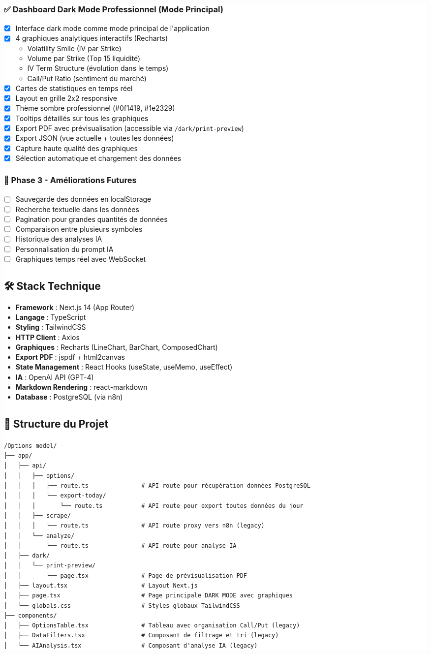 
### ✅ Dashboard Dark Mode Professionnel (Mode Principal)
- [x] Interface dark mode comme mode principal de l'application
- [x] 4 graphiques analytiques interactifs (Recharts)
  - Volatility Smile (IV par Strike)
  - Volume par Strike (Top 15 liquidité)
  - IV Term Structure (évolution dans le temps)
  - Call/Put Ratio (sentiment du marché)
- [x] Cartes de statistiques en temps réel
- [x] Layout en grille 2x2 responsive
- [x] Thème sombre professionnel (#0f1419, #1e2329)
- [x] Tooltips détaillés sur tous les graphiques
- [x] Export PDF avec prévisualisation (accessible via `/dark/print-preview`)
- [x] Export JSON (vue actuelle + toutes les données)
- [x] Capture haute qualité des graphiques
- [x] Sélection automatique et chargement des données

### 🔄 Phase 3 - Améliorations Futures
- [ ] Sauvegarde des données en localStorage
- [ ] Recherche textuelle dans les données
- [ ] Pagination pour grandes quantités de données
- [ ] Comparaison entre plusieurs symboles
- [ ] Historique des analyses IA
- [ ] Personnalisation du prompt IA
- [ ] Graphiques temps réel avec WebSocket

## 🛠️ Stack Technique

- **Framework** : Next.js 14 (App Router)
- **Langage** : TypeScript
- **Styling** : TailwindCSS
- **HTTP Client** : Axios
- **Graphiques** : Recharts (LineChart, BarChart, ComposedChart)
- **Export PDF** : jspdf + html2canvas
- **State Management** : React Hooks (useState, useMemo, useEffect)
- **IA** : OpenAI API (GPT-4)
- **Markdown Rendering** : react-markdown
- **Database** : PostgreSQL (via n8n)

## 📁 Structure du Projet

```
/Options model/
├── app/
│   ├── api/
│   │   ├── options/
│   │   │   ├── route.ts               # API route pour récupération données PostgreSQL
│   │   │   └── export-today/
│   │   │       └── route.ts           # API route pour export toutes données du jour
│   │   ├── scrape/
│   │   │   └── route.ts               # API route proxy vers n8n (legacy)
│   │   └── analyze/
│   │       └── route.ts               # API route pour analyse IA
│   ├── dark/
│   │   └── print-preview/
│   │       └── page.tsx               # Page de prévisualisation PDF
│   ├── layout.tsx                     # Layout Next.js
│   ├── page.tsx                       # Page principale DARK MODE avec graphiques
│   └── globals.css                    # Styles globaux TailwindCSS
├── components/
│   ├── OptionsTable.tsx               # Tableau avec organisation Call/Put (legacy)
│   ├── DataFilters.tsx                # Composant de filtrage et tri (legacy)
│   └── AIAnalysis.tsx                 # Composant d'analyse IA (legacy)
```